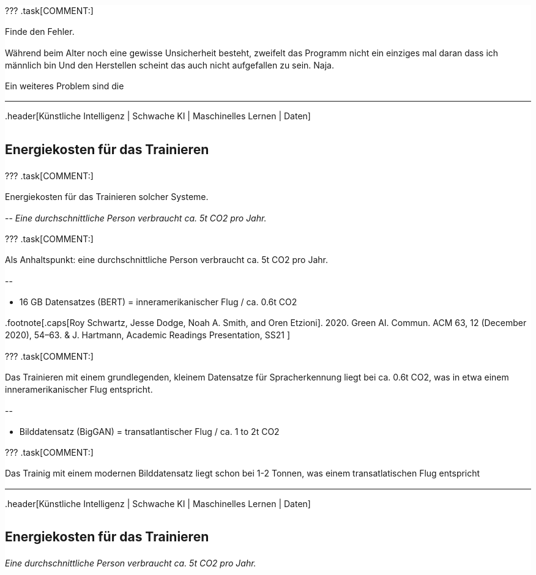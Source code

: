 
???
.task[COMMENT:]  

Finde den Fehler. 

Während beim Alter noch eine gewisse Unsicherheit besteht, zweifelt das Programm nicht ein einziges mal daran dass ich männlich bin Und den Herstellen scheint das auch nicht aufgefallen zu sein. Naja.

Ein weiteres Problem sind die 

---
.header[Künstliche Intelligenz | Schwache KI | Maschinelles Lernen | Daten]

## Energiekosten für das Trainieren  


???
.task[COMMENT:]  

Energiekosten für das Trainieren solcher Systeme.

--
*Eine durchschnittliche Person verbraucht ca. 5t CO2 pro Jahr.*

???
.task[COMMENT:]  

Als Anhaltspunkt: eine durchschnittliche Person verbraucht ca. 5t CO2 pro Jahr.

--
* 16 GB Datensatzes (BERT) = inneramerikanischer Flug / ca. 0.6t CO2

.footnote[.caps[Roy Schwartz, Jesse Dodge, Noah A. Smith, and Oren Etzioni]. 2020. Green AI. Commun. ACM 63, 12 (December 2020), 54–63. &  J. Hartmann, Academic Readings Presentation, SS21  ]

???
.task[COMMENT:]  

Das Trainieren mit einem grundlegenden, kleinem Datensatze für Spracherkennung liegt bei ca. 0.6t CO2, was in etwa einem inneramerikanischer Flug entspricht.

--
* Bilddatensatz (BigGAN) = transatlantischer Flug / ca. 1 to 2t CO2

???
.task[COMMENT:]  

Das Trainig mit einem modernen Bilddatensatz liegt schon bei 1-2 Tonnen, was einem transatlatischen Flug entspricht 

---
.header[Künstliche Intelligenz | Schwache KI | Maschinelles Lernen | Daten]

## Energiekosten für das Trainieren  

*Eine durchschnittliche Person verbraucht ca. 5t CO2 pro Jahr.*
